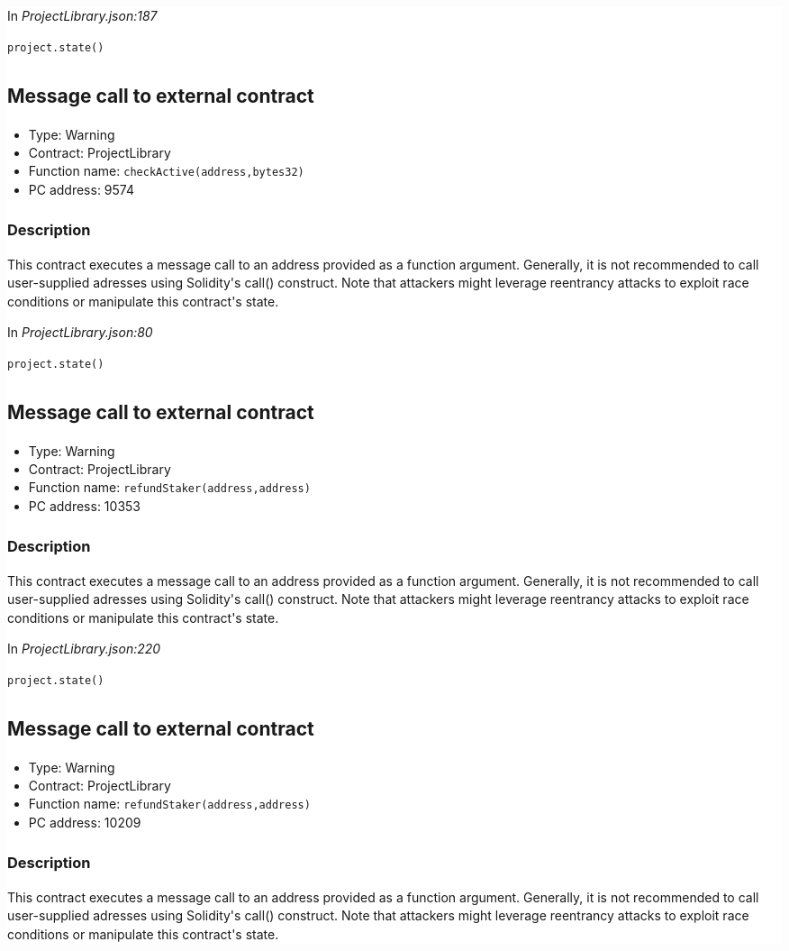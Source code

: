 In *ProjectLibrary.json:187*

```
project.state()
```
## Message call to external contract
- Type: Warning
- Contract: ProjectLibrary
- Function name: `checkActive(address,bytes32)`
- PC address: 9574

### Description
This contract executes a message call to an address provided as a function argument. Generally, it is not recommended to call user-supplied adresses using Solidity's call() construct. Note that attackers might leverage reentrancy attacks to exploit race conditions or manipulate this contract's state.

In *ProjectLibrary.json:80*

```
project.state()
```
## Message call to external contract
- Type: Warning
- Contract: ProjectLibrary
- Function name: `refundStaker(address,address)`
- PC address: 10353

### Description
This contract executes a message call to an address provided as a function argument. Generally, it is not recommended to call user-supplied adresses using Solidity's call() construct. Note that attackers might leverage reentrancy attacks to exploit race conditions or manipulate this contract's state.

In *ProjectLibrary.json:220*

```
project.state()
```
## Message call to external contract
- Type: Warning
- Contract: ProjectLibrary
- Function name: `refundStaker(address,address)`
- PC address: 10209

### Description
This contract executes a message call to an address provided as a function argument. Generally, it is not recommended to call user-supplied adresses using Solidity's call() construct. Note that attackers might leverage reentrancy attacks to exploit race conditions or manipulate this contract's state.
